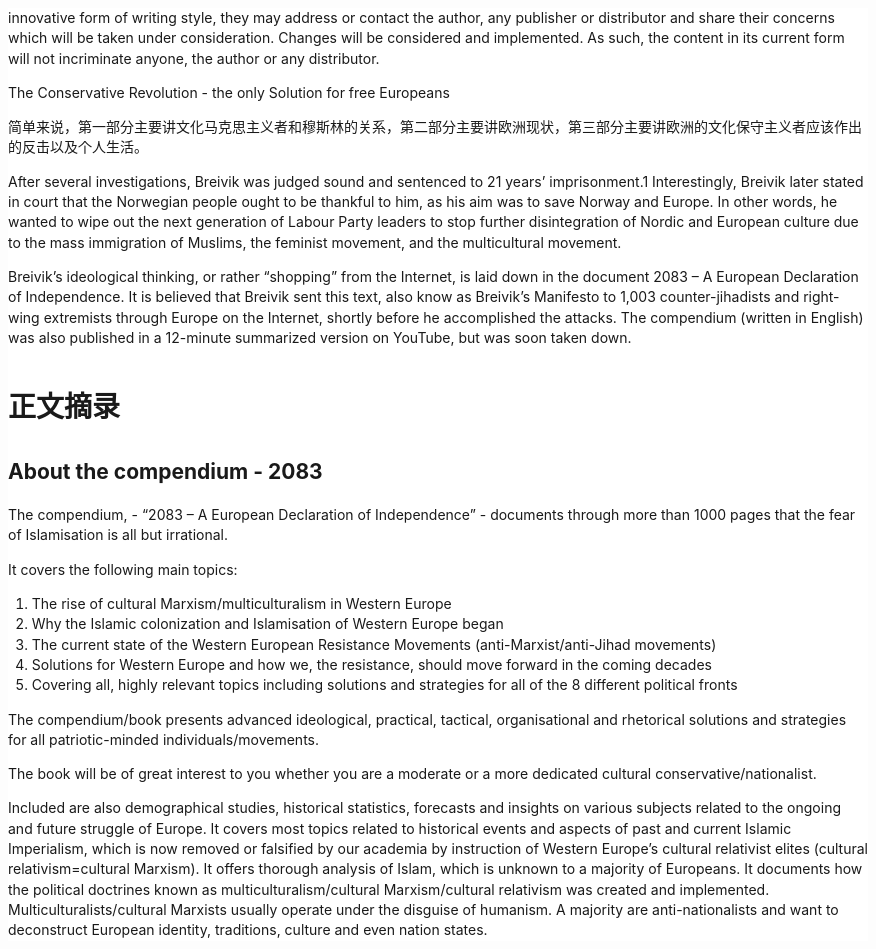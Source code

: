 innovative form of writing style, they may address or contact the author, any publisher or distributor and share their concerns which will be taken under consideration. Changes will be considered and implemented. As such, the content in its current form will not incriminate anyone, the author or any distributor.

The Conservative Revolution - the only Solution for free Europeans

简单来说，第一部分主要讲文化马克思主义者和穆斯林的关系，第二部分主要讲欧洲现状，第三部分主要讲欧洲的文化保守主义者应该作出的反击以及个人生活。

After several investigations, Breivik was judged sound and sentenced to 21 years’ imprisonment.1 Interestingly, Breivik later stated in court that the Norwegian people ought to be thankful to him, as his aim was to save Norway and Europe. In other words, he wanted to wipe out the next generation of Labour Party leaders to stop further disintegration of Nordic and European culture due to the mass immigration of Muslims, the feminist movement, and the multicultural movement. 

Breivik’s ideological thinking, or rather “shopping” from the Internet, is laid down in the document 2083 – A European Declaration of Independence. It is believed that Breivik sent this text, also know as Breivik’s Manifesto to 1,003 counter-jihadists and right-wing extremists through Europe on the Internet, shortly before he accomplished the attacks. The compendium (written in English) was also published in a 12-minute summarized version on YouTube, but was soon taken down.





# 正文摘录

## About the compendium - 2083  

The compendium, - “2083 – A European Declaration of Independence” - documents through more than 1000 pages that the fear of Islamisation is all but irrational.

It covers the following main topics:

1. The rise of cultural Marxism/multiculturalism in Western Europe
2. Why the Islamic colonization and Islamisation of Western Europe began
3. The current state of the Western European Resistance Movements (anti-Marxist/anti-Jihad movements)
4. Solutions for Western Europe and how we, the resistance, should move forward in the coming decades
5. Covering all, highly relevant topics including solutions and strategies for all of the 8 different political fronts

The compendium/book presents advanced ideological, practical, tactical, organisational and rhetorical solutions and strategies for all patriotic-minded individuals/movements.

The book will be of great interest to you whether you are a moderate or a more dedicated cultural conservative/nationalist.

Included are also demographical studies, historical statistics, forecasts and insights on various subjects related to the ongoing and future struggle of Europe. It covers most topics related to historical events and aspects of past and current Islamic Imperialism, which is now removed or falsified by our academia by instruction of Western Europe’s cultural relativist elites (cultural relativism=cultural Marxism). It offers thorough analysis of Islam, which is unknown to a majority of Europeans. It documents how the political doctrines known as multiculturalism/cultural Marxism/cultural relativism was created and implemented. Multiculturalists/cultural Marxists usually operate under the disguise of humanism. A majority are anti-nationalists and want to deconstruct European identity, traditions, culture and even nation states.
